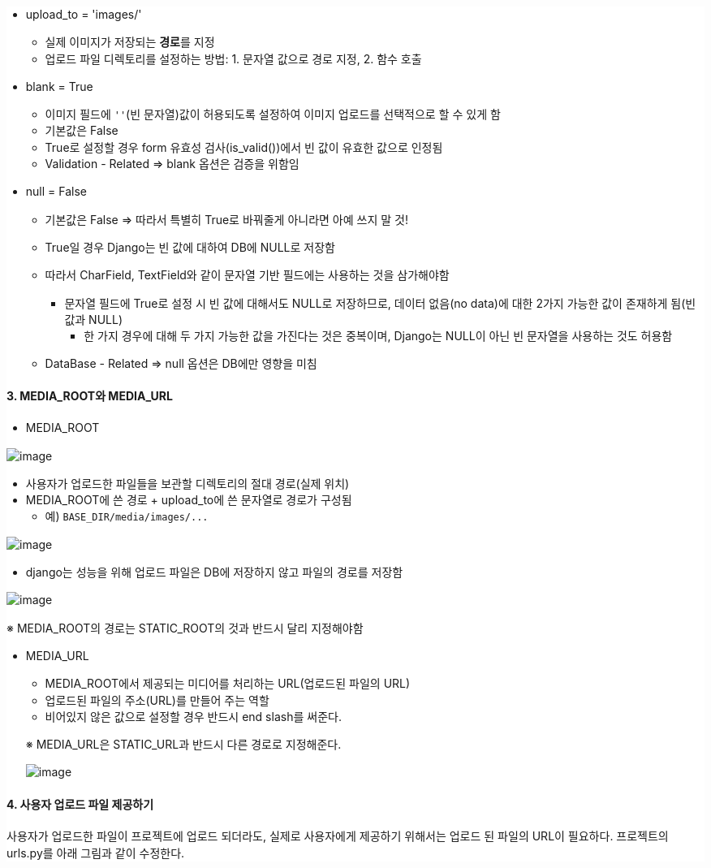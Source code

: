 - upload_to = 'images/'
  - 실제 이미지가 저장되는 **경로**를 지정
  - 업로드 파일 디렉토리를 설정하는 방법: 1. 문자열 값으로 경로 지정, 2. 함수 호출

- blank = True
  - 이미지 필드에 `''`(빈 문자열)값이 허용되도록 설정하여 이미지 업로드를 선택적으로 할 수 있게 함
  - 기본값은 False
  - True로 설정할 경우 form 유효성 검사(is_valid())에서 빈 값이 유효한 값으로 인정됨
  - Validation - Related => blank 옵션은 검증을 위함임

- null = False

  - 기본값은 False => 따라서 특별히 True로 바꿔줄게 아니라면 아예 쓰지 말 것!

  - True일 경우 Django는 빈 값에 대하여 DB에 NULL로 저장함

  - 따라서 CharField, TextField와 같이 문자열 기반 필드에는 사용하는 것을 삼가해야함
    - 문자열 필드에 True로 설정 시 빈 값에 대해서도 NULL로 저장하므로, 데이터 없음(no data)에 대한 2가지 가능한 값이 존재하게 됨(빈 값과 NULL)
      - 한 가지 경우에 대해 두 가지 가능한 값을 가진다는 것은 중복이며, Django는 NULL이 아닌 빈 문자열을 사용하는 것도 허용함
  - DataBase - Related => null 옵션은 DB에만 영향을 미침



#### 3. MEDIA_ROOT와 MEDIA_URL

- MEDIA_ROOT

![image](https://user-images.githubusercontent.com/93081720/162559230-78bfc8e6-9aa5-4b02-85d8-0916870e3cbd.png)

- 사용자가 업로드한 파일들을 보관할 디렉토리의 절대 경로(실제 위치)
- MEDIA_ROOT에 쓴 경로 + upload_to에 쓴 문자열로 경로가 구성됨
  - 예) `BASE_DIR/media/images/...`

![image](https://user-images.githubusercontent.com/93081720/162559799-bb466c53-53f8-465e-b506-7dd8cdfae0c0.png)

- django는 성능을 위해 업로드 파일은 DB에 저장하지 않고 파일의 경로를 저장함

![image](https://user-images.githubusercontent.com/93081720/162559842-d4953451-e950-4f7a-a7fa-54c8cc1768cc.png)

※ MEDIA_ROOT의 경로는 STATIC_ROOT의 것과 반드시 달리 지정해야함



- MEDIA_URL

  - MEDIA_ROOT에서 제공되는 미디어를 처리하는 URL(업로드된 파일의 URL)
  - 업로드된 파일의 주소(URL)를 만들어 주는 역할
  - 비어있지 않은 값으로 설정할 경우 반드시 end slash를 써준다.

  ※ MEDIA_URL은 STATIC_URL과 반드시 다른 경로로 지정해준다.

  ![image](https://user-images.githubusercontent.com/93081720/162559394-a1c63ef7-7217-4d51-8ebc-ee2926ffccca.png)



#### 4. 사용자 업로드 파일 제공하기

사용자가 업로드한 파일이 프로젝트에 업로드 되더라도, 실제로 사용자에게 제공하기 위해서는 업로드 된 파일의 URL이 필요하다. 프로젝트의 urls.py를 아래 그림과 같이 수정한다.
